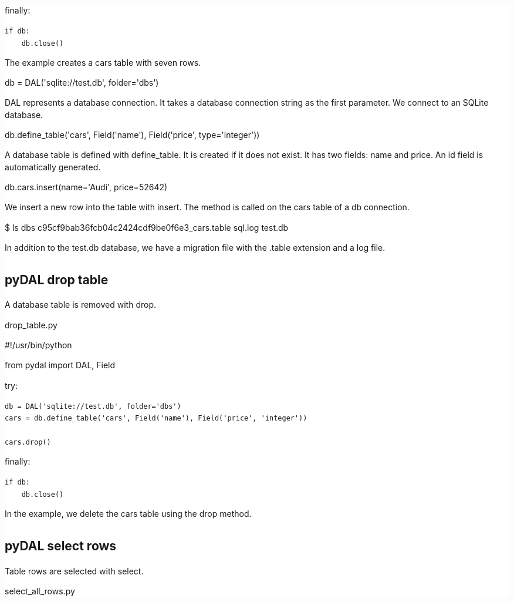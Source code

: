 finally:

    if db:
        db.close()

The example creates a cars table with seven rows.

db = DAL('sqlite://test.db', folder='dbs')

DAL represents a database connection. It takes a database
connection string as the first parameter. We connect to an SQLite database.

db.define_table('cars', Field('name'), Field('price', type='integer'))

A database table is defined with define_table. It is 
created if it does not exist. It has two fields: name and price. An id 
field is automatically generated.

db.cars.insert(name='Audi', price=52642)

We insert a new row into the table with insert. The method
is called on the cars table of a db connection.

$ ls dbs
c95cf9bab36fcb04c2424cdf9be0f6e3_cars.table  sql.log  test.db

In addition to the test.db database, we have a migration
file with the .table extension and a log file. 

## pyDAL drop table

A database table is removed with drop.

drop_table.py
  

#!/usr/bin/python

from pydal import DAL, Field

try:

    db = DAL('sqlite://test.db', folder='dbs')
    cars = db.define_table('cars', Field('name'), Field('price', 'integer'))

    cars.drop()

finally:

    if db:
        db.close() 

In the example, we delete the cars table using the drop
method.

## pyDAL select rows

Table rows are selected with select.

select_all_rows.py
  